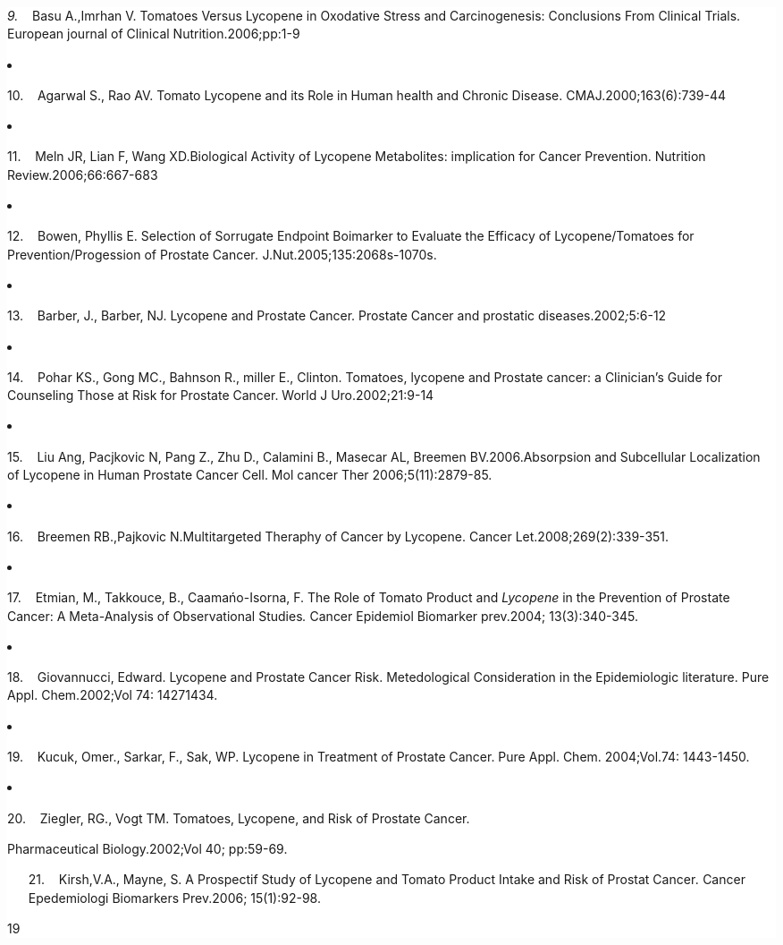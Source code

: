 <p><span class="font3" style="font-style:italic;">9.</span><span class="font3"> &nbsp;&nbsp;&nbsp;Basu A.,Imrhan V. Tomatoes Versus Lycopene in Oxodative Stress and Carcinogenesis: Conclusions From Clinical Trials. European journal of Clinical Nutrition.2006;pp:1-9</span></p></li>
<li>
<p><span class="font3">10. &nbsp;&nbsp;&nbsp;Agarwal S., Rao AV. Tomato Lycopene and its Role in Human health and Chronic Disease. CMAJ.2000;163(6):739-44</span></p></li>
<li>
<p><span class="font3">11. &nbsp;&nbsp;&nbsp;Meln JR, Lian F, Wang XD.Biological Activity of Lycopene Metabolites: implication for Cancer Prevention. Nutrition Review.2006;66:667-683</span></p></li>
<li>
<p><span class="font3">12. &nbsp;&nbsp;&nbsp;Bowen, Phyllis E. Selection of Sorrugate Endpoint Boimarker to Evaluate the Efficacy of Lycopene/Tomatoes for Prevention/Progession of Prostate Cancer</span><span class="font3" style="font-style:italic;">. </span><span class="font3">J.Nut.2005;135:2068s-1070s.</span></p></li>
<li>
<p><span class="font3">13. &nbsp;&nbsp;&nbsp;Barber, J., Barber, NJ. Lycopene and Prostate Cancer. Prostate Cancer and prostatic diseases.2002</span><span class="font3" style="font-style:italic;">;</span><span class="font3">5:6-12</span></p></li>
<li>
<p><span class="font3">14. &nbsp;&nbsp;&nbsp;Pohar KS., Gong MC., Bahnson R., miller E., Clinton. Tomatoes, lycopene and Prostate cancer: a Clinician’s Guide for Counseling Those at Risk for Prostate Cancer. World J Uro.2002;21:9-14</span></p></li>
<li>
<p><span class="font3">15. &nbsp;&nbsp;&nbsp;Liu Ang, Pacjkovic N, Pang Z., Zhu D., Calamini B., Masecar AL, Breemen BV.2006.Absorpsion and Subcellular Localization of Lycopene in Human Prostate Cancer Cell. Mol cancer Ther 2006;5(11):2879-85.</span></p></li>
<li>
<p><span class="font3">16. &nbsp;&nbsp;&nbsp;Breemen RB.,Pajkovic N.Multitargeted Theraphy of Cancer by Lycopene. Cancer Let.2008;269(2):339-351.</span></p></li>
<li>
<p><span class="font3">17. &nbsp;&nbsp;&nbsp;Etmian, M., Takkouce, B., Caamańo-Isorna, F. The Role of Tomato Product and </span><span class="font3" style="font-style:italic;">Lycopene</span><span class="font3"> in the Prevention of Prostate Cancer: A Meta-Analysis of Observational Studies</span><span class="font3" style="font-style:italic;">.</span><span class="font3"> Cancer Epidemiol Biomarker prev.2004; 13(3):340-345.</span></p></li>
<li>
<p><span class="font3">18. &nbsp;&nbsp;&nbsp;Giovannucci, Edward. Lycopene and Prostate Cancer Risk. Metedological Consideration in the Epidemiologic literature. Pure Appl. Chem.2002;Vol 74: 14271434.</span></p></li>
<li>
<p><span class="font3">19. &nbsp;&nbsp;&nbsp;Kucuk, Omer., Sarkar, F., Sak, WP. Lycopene in Treatment of Prostate Cancer. Pure Appl. Chem. 2004;Vol.74: 1443-1450.</span></p></li>
<li>
<p><span class="font3">20. &nbsp;&nbsp;&nbsp;Ziegler, RG., Vogt TM. Tomatoes, Lycopene, and Risk of Prostate Cancer.</span></p></li></ul>
<p><span class="font3">Pharmaceutical Biology.2002;Vol 40; pp:59-69.</span></p>
<ul style="list-style:none;"><li>
<p><span class="font3">21. &nbsp;&nbsp;&nbsp;Kirsh,V.A., Mayne, S. A Prospectif Study of Lycopene and Tomato Product Intake and Risk of Prostat Cancer</span><span class="font3" style="font-style:italic;">.</span><span class="font3"> Cancer Epedemiologi Biomarkers Prev.2006; 15(1):92-98.</span></p></li></ul>
<p><span class="font2">19</span></p>